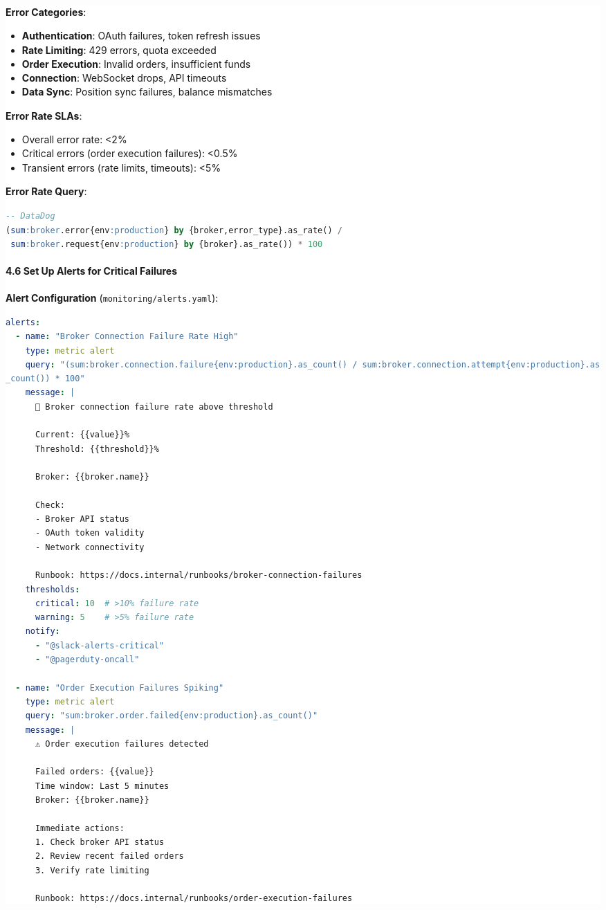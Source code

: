 **Error Categories**:
- **Authentication**: OAuth failures, token refresh issues
- **Rate Limiting**: 429 errors, quota exceeded
- **Order Execution**: Invalid orders, insufficient funds
- **Connection**: WebSocket drops, API timeouts
- **Data Sync**: Position sync failures, balance mismatches

**Error Rate SLAs**:
- Overall error rate: <2%
- Critical errors (order execution failures): <0.5%
- Transient errors (rate limits, timeouts): <5%

**Error Rate Query**:
```sql
-- DataDog
(sum:broker.error{env:production} by {broker,error_type}.as_rate() /
 sum:broker.request{env:production} by {broker}.as_rate()) * 100
```

#### 4.6 Set Up Alerts for Critical Failures

**Alert Configuration** (`monitoring/alerts.yaml`):

```yaml
alerts:
  - name: "Broker Connection Failure Rate High"
    type: metric alert
    query: "(sum:broker.connection.failure{env:production}.as_count() / sum:broker.connection.attempt{env:production}.as_count()) * 100"
    message: |
      🚨 Broker connection failure rate above threshold

      Current: {{value}}%
      Threshold: {{threshold}}%

      Broker: {{broker.name}}

      Check:
      - Broker API status
      - OAuth token validity
      - Network connectivity

      Runbook: https://docs.internal/runbooks/broker-connection-failures
    thresholds:
      critical: 10  # >10% failure rate
      warning: 5    # >5% failure rate
    notify:
      - "@slack-alerts-critical"
      - "@pagerduty-oncall"

  - name: "Order Execution Failures Spiking"
    type: metric alert
    query: "sum:broker.order.failed{env:production}.as_count()"
    message: |
      ⚠️ Order execution failures detected

      Failed orders: {{value}}
      Time window: Last 5 minutes
      Broker: {{broker.name}}

      Immediate actions:
      1. Check broker API status
      2. Review recent failed orders
      3. Verify rate limiting

      Runbook: https://docs.internal/runbooks/order-execution-failures
```
